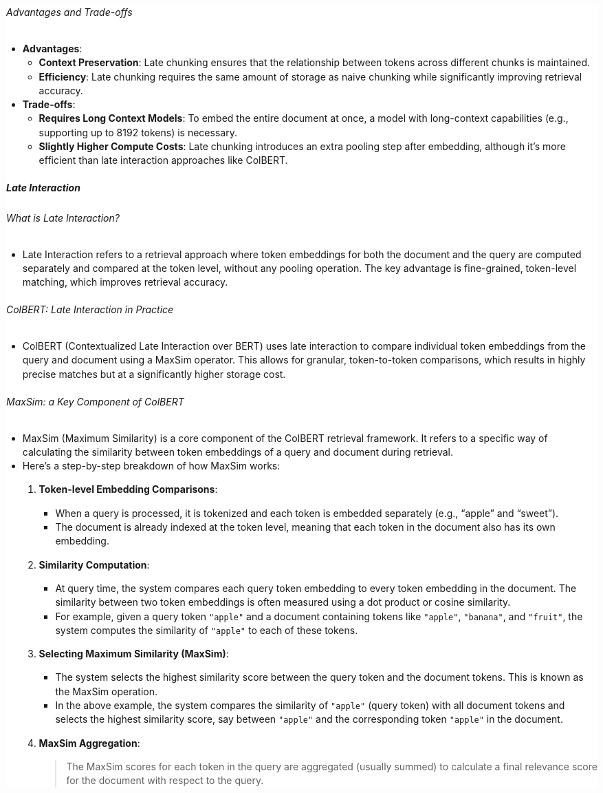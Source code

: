 ###### Advantages and Trade-offs

- **Advantages**:
    - **Context Preservation**: Late chunking ensures that the relationship between tokens across different chunks is maintained.
    - **Efficiency**: Late chunking requires the same amount of storage as naive chunking while significantly improving retrieval accuracy.
- **Trade-offs**:
    - **Requires Long Context Models**: To embed the entire document at once, a model with long-context capabilities (e.g., supporting up to 8192 tokens) is necessary.
    - **Slightly Higher Compute Costs**: Late chunking introduces an extra pooling step after embedding, although it’s more efficient than late interaction approaches like ColBERT.

##### Late Interaction

###### What is Late Interaction?

- Late Interaction refers to a retrieval approach where token embeddings for both the document and the query are computed separately and compared at the token level, without any pooling operation. The key advantage is fine-grained, token-level matching, which improves retrieval accuracy.

###### ColBERT: Late Interaction in Practice

- ColBERT (Contextualized Late Interaction over BERT) uses late interaction to compare individual token embeddings from the query and document using a MaxSim operator. This allows for granular, token-to-token comparisons, which results in highly precise matches but at a significantly higher storage cost.

###### MaxSim: a Key Component of ColBERT

- MaxSim (Maximum Similarity) is a core component of the ColBERT retrieval framework. It refers to a specific way of calculating the similarity between token embeddings of a query and document during retrieval.
- Here’s a step-by-step breakdown of how MaxSim works:
    1. **Token-level Embedding Comparisons**:
        - When a query is processed, it is tokenized and each token is embedded separately (e.g., “apple” and “sweet”).
        - The document is already indexed at the token level, meaning that each token in the document also has its own embedding.
    2. **Similarity Computation**:
        - At query time, the system compares each query token embedding to every token embedding in the document. The similarity between two token embeddings is often measured using a dot product or cosine similarity.
        - For example, given a query token `"apple"` and a document containing tokens like `"apple"`, `"banana"`, and `"fruit"`, the system computes the similarity of `"apple"` to each of these tokens.
    3. **Selecting Maximum Similarity (MaxSim)**:
        - The system selects the highest similarity score between the query token and the document tokens. This is known as the MaxSim operation.
        - In the above example, the system compares the similarity of `"apple"` (query token) with all document tokens and selects the highest similarity score, say between `"apple"` and the corresponding token `"apple"` in the document.
    4. **MaxSim Aggregation**:
        
        > The MaxSim scores for each token in the query are aggregated (usually summed) to calculate a final relevance score for the document with respect to the query.
        